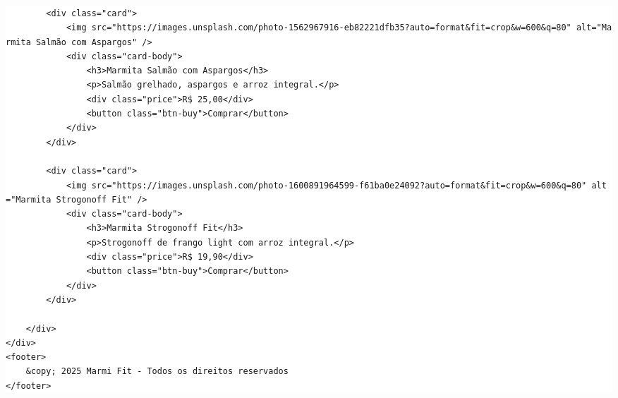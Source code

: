             <div class="card">
                <img src="https://images.unsplash.com/photo-1562967916-eb82221dfb35?auto=format&fit=crop&w=600&q=80" alt="Marmita Salmão com Aspargos" />
                <div class="card-body">
                    <h3>Marmita Salmão com Aspargos</h3>
                    <p>Salmão grelhado, aspargos e arroz integral.</p>
                    <div class="price">R$ 25,00</div>
                    <button class="btn-buy">Comprar</button>
                </div>
            </div>

            <div class="card">
                <img src="https://images.unsplash.com/photo-1600891964599-f61ba0e24092?auto=format&fit=crop&w=600&q=80" alt="Marmita Strogonoff Fit" />
                <div class="card-body">
                    <h3>Marmita Strogonoff Fit</h3>
                    <p>Strogonoff de frango light com arroz integral.</p>
                    <div class="price">R$ 19,90</div>
                    <button class="btn-buy">Comprar</button>
                </div>
            </div>

        </div>
    </div>
    <footer>
        &copy; 2025 Marmi Fit - Todos os direitos reservados
    </footer>
</body>
</html>
